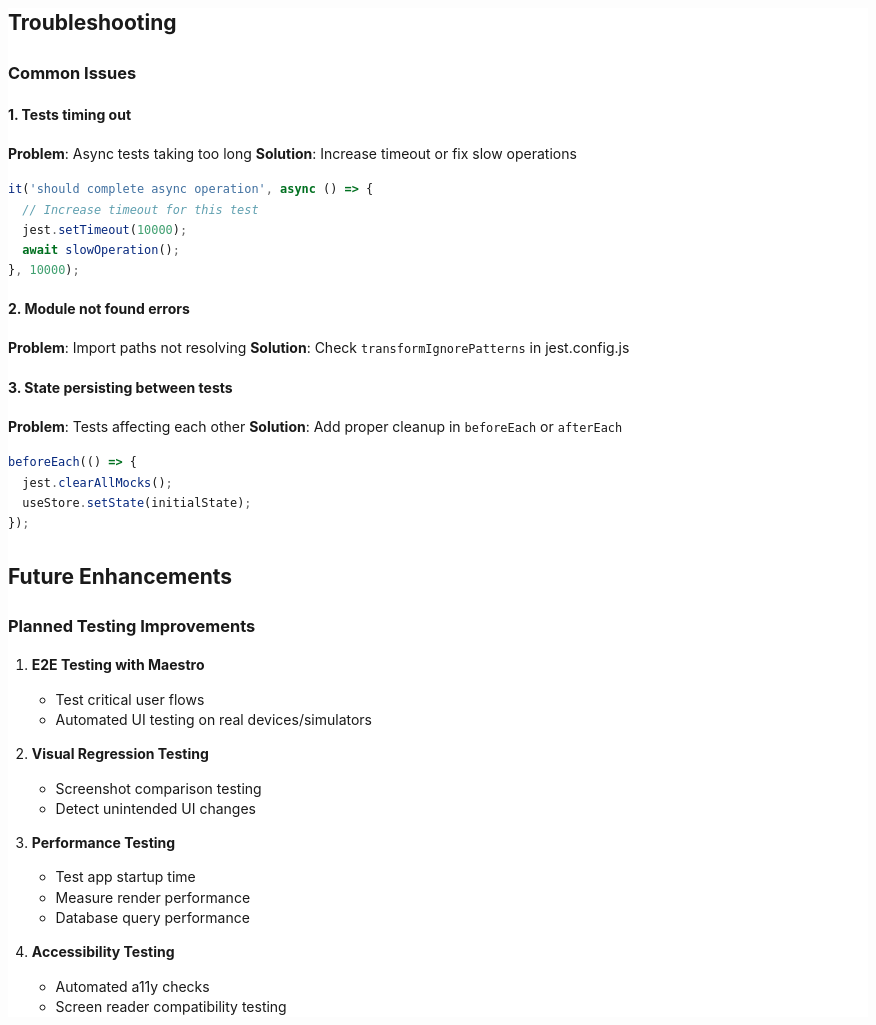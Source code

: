 
## Troubleshooting

### Common Issues

#### 1. Tests timing out

**Problem**: Async tests taking too long
**Solution**: Increase timeout or fix slow operations

```typescript
it('should complete async operation', async () => {
  // Increase timeout for this test
  jest.setTimeout(10000);
  await slowOperation();
}, 10000);
```

#### 2. Module not found errors

**Problem**: Import paths not resolving
**Solution**: Check `transformIgnorePatterns` in jest.config.js

#### 3. State persisting between tests

**Problem**: Tests affecting each other
**Solution**: Add proper cleanup in `beforeEach` or `afterEach`

```typescript
beforeEach(() => {
  jest.clearAllMocks();
  useStore.setState(initialState);
});
```

## Future Enhancements

### Planned Testing Improvements

1. **E2E Testing with Maestro**
   - Test critical user flows
   - Automated UI testing on real devices/simulators

2. **Visual Regression Testing**
   - Screenshot comparison testing
   - Detect unintended UI changes

3. **Performance Testing**
   - Test app startup time
   - Measure render performance
   - Database query performance

4. **Accessibility Testing**
   - Automated a11y checks
   - Screen reader compatibility testing

